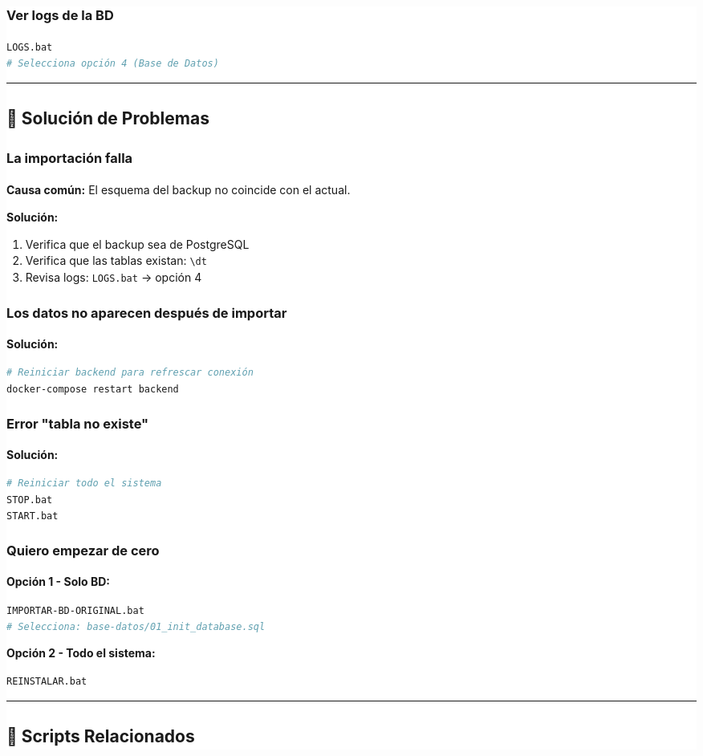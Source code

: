 ### Ver logs de la BD

```bash
LOGS.bat
# Selecciona opción 4 (Base de Datos)
```

---

## 🐛 Solución de Problemas

### La importación falla

**Causa común:** El esquema del backup no coincide con el actual.

**Solución:**
1. Verifica que el backup sea de PostgreSQL
2. Verifica que las tablas existan: `\dt`
3. Revisa logs: `LOGS.bat` → opción 4

### Los datos no aparecen después de importar

**Solución:**
```bash
# Reiniciar backend para refrescar conexión
docker-compose restart backend
```

### Error "tabla no existe"

**Solución:**
```bash
# Reiniciar todo el sistema
STOP.bat
START.bat
```

### Quiero empezar de cero

**Opción 1 - Solo BD:**
```bash
IMPORTAR-BD-ORIGINAL.bat
# Selecciona: base-datos/01_init_database.sql
```

**Opción 2 - Todo el sistema:**
```bash
REINSTALAR.bat
```

---

## 📝 Scripts Relacionados
